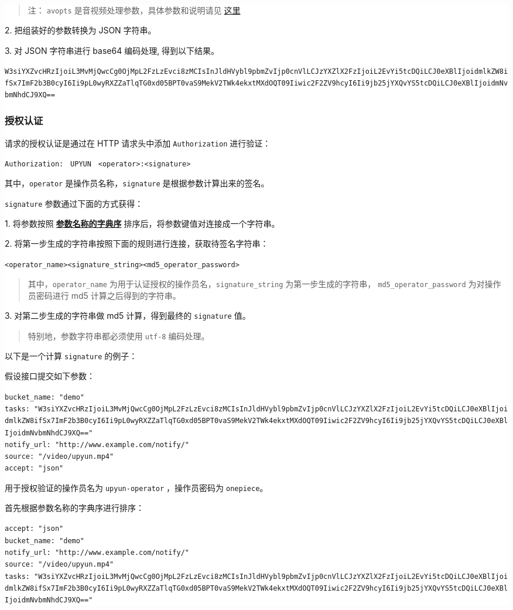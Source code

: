 > 注： `avopts` 是音视频处理参数，具体参数和说明请见 [这里](/cloud/av/#_8)

2\. 把组装好的参数转换为 JSON 字符串。

3\. 对 JSON 字符串进行 base64 编码处理, 得到以下结果。
```
W3siYXZvcHRzIjoiL3MvMjQwcCg0OjMpL2FzLzEvci8zMCIsInJldHVybl9pbmZvIjp0cnVlLCJzYXZlX2FzIjoiL2EvYi5tcDQiLCJ0eXBlIjoidmlkZW8ifSx7ImF2b3B0cyI6Ii9pL0wyRXZZaTlqTG0xd05BPT0vaS9MekV2TWk4ekxtMXdOQT09Iiwic2F2ZV9hcyI6Ii9jb25jYXQvYS5tcDQiLCJ0eXBlIjoidmNvbmNhdCJ9XQ==
```

### 授权认证

请求的授权认证是通过在 HTTP 请求头中添加 `Authorization` 进行验证：
```
Authorization:　UPYUN　<operator>:<signature>
```

其中，`operator` 是操作员名称，`signature` 是根据参数计算出来的签名。

`signature` 参数通过下面的方式获得：

1\. 将参数按照 **[参数名称的字典序](https://zh.wikipedia.org/wiki/%E5%AD%97%E5%85%B8%E5%BA%8F)** 排序后，将参数键值对连接成一个字符串。

2\. 将第一步生成的字符串按照下面的规则进行连接，获取待签名字符串：

```
<operator_name><signature_string><md5_operator_password>
```

> 其中，`operator_name` 为用于认证授权的操作员名，`signature_string` 为第一步生成的字符串，
> `md5_operator_password` 为对操作员密码进行 md5 计算之后得到的字符串。

3\. 对第二步生成的字符串做 md5 计算，得到最终的 `signature` 值。

> 特别地，参数字符串都必须使用 `utf-8` 编码处理。

以下是一个计算 `signature` 的例子：

假设接口提交如下参数：

```
bucket_name: "demo"
tasks: "W3siYXZvcHRzIjoiL3MvMjQwcCg0OjMpL2FzLzEvci8zMCIsInJldHVybl9pbmZvIjp0cnVlLCJzYXZlX2FzIjoiL2EvYi5tcDQiLCJ0eXBlIjoidmlkZW8ifSx7ImF2b3B0cyI6Ii9pL0wyRXZZaTlqTG0xd05BPT0vaS9MekV2TWk4ekxtMXdOQT09Iiwic2F2ZV9hcyI6Ii9jb25jYXQvYS5tcDQiLCJ0eXBlIjoidmNvbmNhdCJ9XQ=="
notify_url: "http://www.example.com/notify/"
source: "/video/upyun.mp4"
accept: "json"
```

用于授权验证的操作员名为 `upyun-operator` ，操作员密码为 `onepiece`。

首先根据参数名称的字典序进行排序：

```
accept: "json"
bucket_name: "demo"
notify_url: "http://www.example.com/notify/"
source: "/video/upyun.mp4"
tasks: "W3siYXZvcHRzIjoiL3MvMjQwcCg0OjMpL2FzLzEvci8zMCIsInJldHVybl9pbmZvIjp0cnVlLCJzYXZlX2FzIjoiL2EvYi5tcDQiLCJ0eXBlIjoidmlkZW8ifSx7ImF2b3B0cyI6Ii9pL0wyRXZZaTlqTG0xd05BPT0vaS9MekV2TWk4ekxtMXdOQT09Iiwic2F2ZV9hcyI6Ii9jb25jYXQvYS5tcDQiLCJ0eXBlIjoidmNvbmNhdCJ9XQ=="
```
